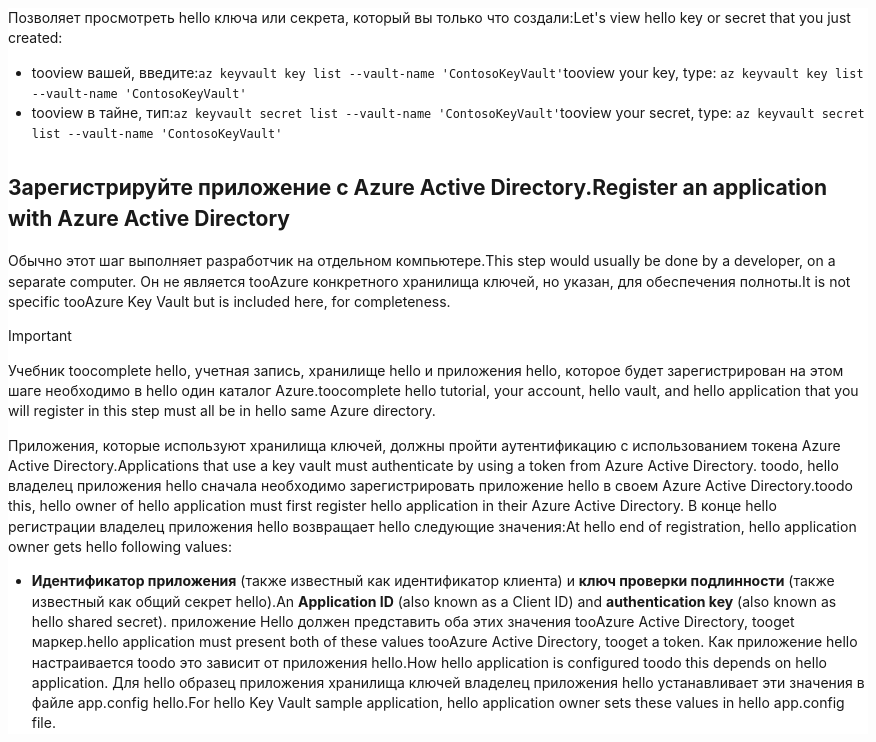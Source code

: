 <span data-ttu-id="dc27f-167">Позволяет просмотреть hello ключа или секрета, который вы только что создали:</span><span class="sxs-lookup"><span data-stu-id="dc27f-167">Let's view hello key or secret that you just created:</span></span>

* <span data-ttu-id="dc27f-168">tooview вашей, введите:`az keyvault key list --vault-name 'ContosoKeyVault'`</span><span class="sxs-lookup"><span data-stu-id="dc27f-168">tooview your key, type: `az keyvault key list --vault-name 'ContosoKeyVault'`</span></span>
* <span data-ttu-id="dc27f-169">tooview в тайне, тип:`az keyvault secret list --vault-name 'ContosoKeyVault'`</span><span class="sxs-lookup"><span data-stu-id="dc27f-169">tooview your secret, type: `az keyvault secret list --vault-name 'ContosoKeyVault'`</span></span>

## <a name="register-an-application-with-azure-active-directory"></a><span data-ttu-id="dc27f-170">Зарегистрируйте приложение с Azure Active Directory.</span><span class="sxs-lookup"><span data-stu-id="dc27f-170">Register an application with Azure Active Directory</span></span>
<span data-ttu-id="dc27f-171">Обычно этот шаг выполняет разработчик на отдельном компьютере.</span><span class="sxs-lookup"><span data-stu-id="dc27f-171">This step would usually be done by a developer, on a separate computer.</span></span> <span data-ttu-id="dc27f-172">Он не является tooAzure конкретного хранилища ключей, но указан, для обеспечения полноты.</span><span class="sxs-lookup"><span data-stu-id="dc27f-172">It is not specific tooAzure Key Vault but is included here, for completeness.</span></span>

> [!IMPORTANT]
> <span data-ttu-id="dc27f-173">Учебник toocomplete hello, учетная запись, хранилище hello и приложения hello, которое будет зарегистрирован на этом шаге необходимо в hello один каталог Azure.</span><span class="sxs-lookup"><span data-stu-id="dc27f-173">toocomplete hello tutorial, your account, hello vault, and hello application that you will register in this step must all be in hello same Azure directory.</span></span>
>
>

<span data-ttu-id="dc27f-174">Приложения, которые используют хранилища ключей, должны пройти аутентификацию с использованием токена Azure Active Directory.</span><span class="sxs-lookup"><span data-stu-id="dc27f-174">Applications that use a key vault must authenticate by using a token from Azure Active Directory.</span></span> <span data-ttu-id="dc27f-175">toodo, hello владелец приложения hello сначала необходимо зарегистрировать приложение hello в своем Azure Active Directory.</span><span class="sxs-lookup"><span data-stu-id="dc27f-175">toodo this, hello owner of hello application must first register hello application in their Azure Active Directory.</span></span> <span data-ttu-id="dc27f-176">В конце hello регистрации владелец приложения hello возвращает hello следующие значения:</span><span class="sxs-lookup"><span data-stu-id="dc27f-176">At hello end of registration, hello application owner gets hello following values:</span></span>

* <span data-ttu-id="dc27f-177">**Идентификатор приложения** (также известный как идентификатор клиента) и **ключ проверки подлинности** (также известный как общий секрет hello).</span><span class="sxs-lookup"><span data-stu-id="dc27f-177">An **Application ID** (also known as a Client ID) and **authentication key** (also known as hello shared secret).</span></span> <span data-ttu-id="dc27f-178">приложение Hello должен представить оба этих значения tooAzure Active Directory, tooget маркер.</span><span class="sxs-lookup"><span data-stu-id="dc27f-178">hello application must present both of these values tooAzure Active Directory, tooget a token.</span></span> <span data-ttu-id="dc27f-179">Как приложение hello настраивается toodo это зависит от приложения hello.</span><span class="sxs-lookup"><span data-stu-id="dc27f-179">How hello application is configured toodo this depends on hello application.</span></span> <span data-ttu-id="dc27f-180">Для hello образец приложения хранилища ключей владелец приложения hello устанавливает эти значения в файле app.config hello.</span><span class="sxs-lookup"><span data-stu-id="dc27f-180">For hello Key Vault sample application, hello application owner sets these values in hello app.config file.</span></span>

